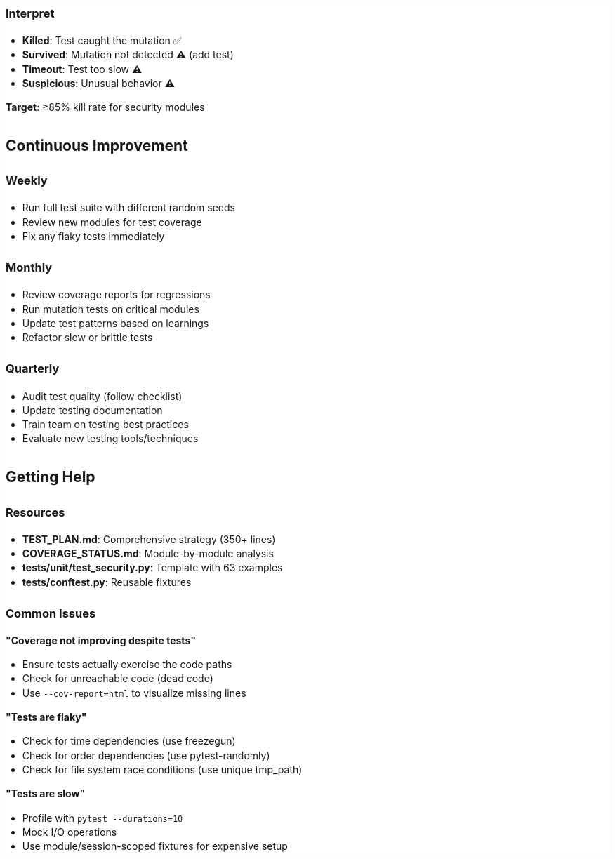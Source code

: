 ### Interpret
- **Killed**: Test caught the mutation ✅
- **Survived**: Mutation not detected ⚠️ (add test)
- **Timeout**: Test too slow ⚠️
- **Suspicious**: Unusual behavior ⚠️

**Target**: ≥85% kill rate for security modules

## Continuous Improvement

### Weekly
- Run full test suite with different random seeds
- Review new modules for test coverage
- Fix any flaky tests immediately

### Monthly
- Review coverage reports for regressions
- Run mutation tests on critical modules
- Update test patterns based on learnings
- Refactor slow or brittle tests

### Quarterly
- Audit test quality (follow checklist)
- Update testing documentation
- Train team on testing best practices
- Evaluate new testing tools/techniques

## Getting Help

### Resources
- **TEST_PLAN.md**: Comprehensive strategy (350+ lines)
- **COVERAGE_STATUS.md**: Module-by-module analysis
- **tests/unit/test_security.py**: Template with 63 examples
- **tests/conftest.py**: Reusable fixtures

### Common Issues

**"Coverage not improving despite tests"**
- Ensure tests actually exercise the code paths
- Check for unreachable code (dead code)
- Use `--cov-report=html` to visualize missing lines

**"Tests are flaky"**
- Check for time dependencies (use freezegun)
- Check for order dependencies (use pytest-randomly)
- Check for file system race conditions (use unique tmp_path)

**"Tests are slow"**
- Profile with `pytest --durations=10`
- Mock I/O operations
- Use module/session-scoped fixtures for expensive setup
